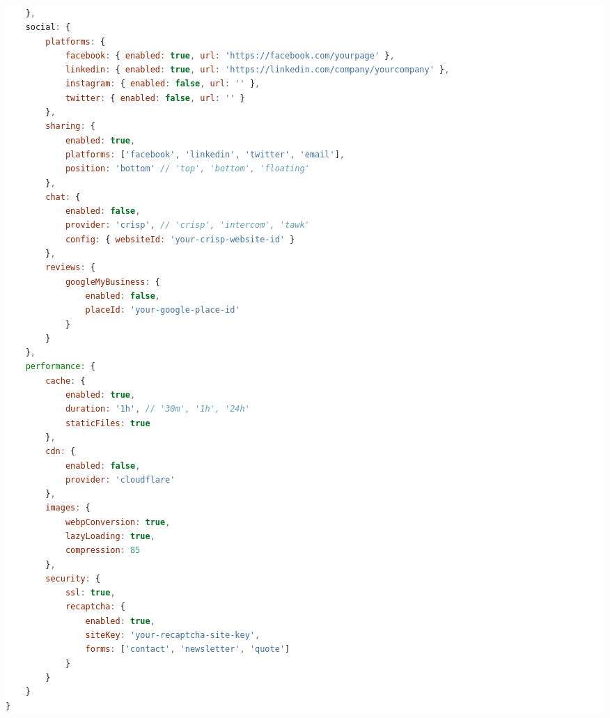 ```javascript
    },
    social: {
        platforms: {
            facebook: { enabled: true, url: 'https://facebook.com/yourpage' },
            linkedin: { enabled: true, url: 'https://linkedin.com/company/yourcompany' },
            instagram: { enabled: false, url: '' },
            twitter: { enabled: false, url: '' }
        },
        sharing: {
            enabled: true,
            platforms: ['facebook', 'linkedin', 'twitter', 'email'],
            position: 'bottom' // 'top', 'bottom', 'floating'
        },
        chat: {
            enabled: false,
            provider: 'crisp', // 'crisp', 'intercom', 'tawk'
            config: { websiteId: 'your-crisp-website-id' }
        },
        reviews: {
            googleMyBusiness: {
                enabled: false,
                placeId: 'your-google-place-id'
            }
        }
    },
    performance: {
        cache: {
            enabled: true,
            duration: '1h', // '30m', '1h', '24h'
            staticFiles: true
        },
        cdn: {
            enabled: false,
            provider: 'cloudflare'
        },
        images: {
            webpConversion: true,
            lazyLoading: true,
            compression: 85
        },
        security: {
            ssl: true,
            recaptcha: {
                enabled: true,
                siteKey: 'your-recaptcha-site-key',
                forms: ['contact', 'newsletter', 'quote']
            }
        }
    }
}
```
